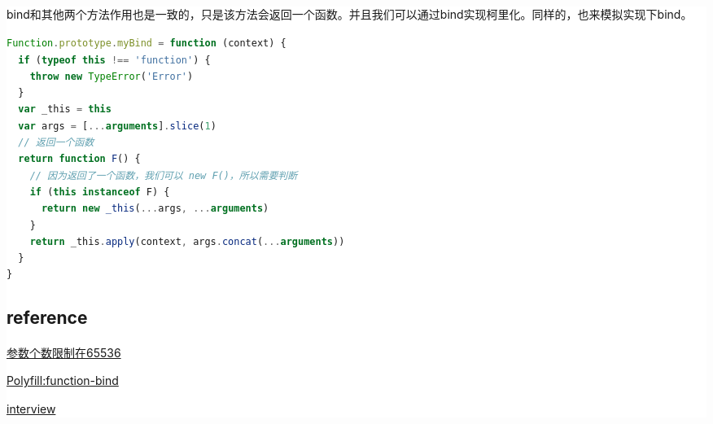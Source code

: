 bind和其他两个方法作用也是一致的，只是该方法会返回一个函数。并且我们可以通过bind实现柯里化。同样的，也来模拟实现下bind。

```javascript
Function.prototype.myBind = function (context) {
  if (typeof this !== 'function') {
    throw new TypeError('Error')
  }
  var _this = this
  var args = [...arguments].slice(1)
  // 返回一个函数
  return function F() {
    // 因为返回了一个函数，我们可以 new F()，所以需要判断
    if (this instanceof F) {
      return new _this(...args, ...arguments)
    }
    return _this.apply(context, args.concat(...arguments))
  }
}
```

## reference

[参数个数限制在65536](https://bugs.webkit.org/show_bug.cgi?id=80797)

[Polyfill:function-bind](https://github.com/Raynos/function-bind)

[interview](https://yuchengkai.cn/docs/frontend/#call-apply-bind-%E5%8C%BA%E5%88%AB)